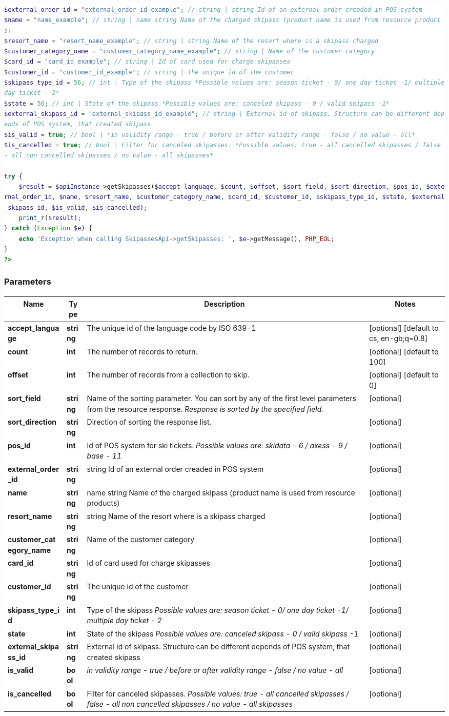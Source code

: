 ```php
$external_order_id = "external_order_id_example"; // string | string Id of an external order creaded in POS system
$name = "name_example"; // string | name string Name of the charged skipass (product name is used from resource products)
$resort_name = "resort_name_example"; // string | string Name of the resort where is a skipass charged
$customer_category_name = "customer_category_name_example"; // string | Name of the customer category
$card_id = "card_id_example"; // string | Id of card used for charge skipasses
$customer_id = "customer_id_example"; // string | The unique id of the customer
$skipass_type_id = 56; // int | Type of the skipass *Possible values are: season ticket - 0/ one day ticket -1/ multiple day ticket - 2*
$state = 56; // int | State of the skipass *Possible values are: canceled skipass - 0 / valid skipass -1*
$external_skipass_id = "external_skipass_id_example"; // string | External id of skipass. Structure can be different depends of POS system, that created skipass
$is_valid = true; // bool | *in validity range - true / before or after validity range - false / no value - all*
$is_cancelled = true; // bool | Filter for canceled skipasses. *Possible values: true - all cancelled skipasses / false - all non cancelled skipasses / no value - all skipasses*

try {
    $result = $apiInstance->getSkipasses($accept_language, $count, $offset, $sort_field, $sort_direction, $pos_id, $external_order_id, $name, $resort_name, $customer_category_name, $card_id, $customer_id, $skipass_type_id, $state, $external_skipass_id, $is_valid, $is_cancelled);
    print_r($result);
} catch (Exception $e) {
    echo 'Exception when calling SkipassesApi->getSkipasses: ', $e->getMessage(), PHP_EOL;
}
?>
```

### Parameters

Name | Type | Description  | Notes
------------- | ------------- | ------------- | -------------
 **accept_language** | **string**| The unique id of the language code by ISO 639-1 | [optional] [default to cs, en-gb;q&#x3D;0.8]
 **count** | **int**| The number of records to return. | [optional] [default to 100]
 **offset** | **int**| The number of records from a collection to skip. | [optional] [default to 0]
 **sort_field** | **string**| Name of the sorting parameter. You can sort by any of the first level parameters from the resource response. *Response is sorted by the specified field.* | [optional]
 **sort_direction** | **string**| Direction of sorting the response list. | [optional]
 **pos_id** | **int**| Id of POS system for ski tickets. *Possible values are: skidata - 6 / axess - 9 / base - 11* | [optional]
 **external_order_id** | **string**| string Id of an external order creaded in POS system | [optional]
 **name** | **string**| name string Name of the charged skipass (product name is used from resource products) | [optional]
 **resort_name** | **string**| string Name of the resort where is a skipass charged | [optional]
 **customer_category_name** | **string**| Name of the customer category | [optional]
 **card_id** | **string**| Id of card used for charge skipasses | [optional]
 **customer_id** | **string**| The unique id of the customer | [optional]
 **skipass_type_id** | **int**| Type of the skipass *Possible values are: season ticket - 0/ one day ticket -1/ multiple day ticket - 2* | [optional]
 **state** | **int**| State of the skipass *Possible values are: canceled skipass - 0 / valid skipass -1* | [optional]
 **external_skipass_id** | **string**| External id of skipass. Structure can be different depends of POS system, that created skipass | [optional]
 **is_valid** | **bool**| *in validity range - true / before or after validity range - false / no value - all* | [optional]
 **is_cancelled** | **bool**| Filter for canceled skipasses. *Possible values: true - all cancelled skipasses / false - all non cancelled skipasses / no value - all skipasses* | [optional]
